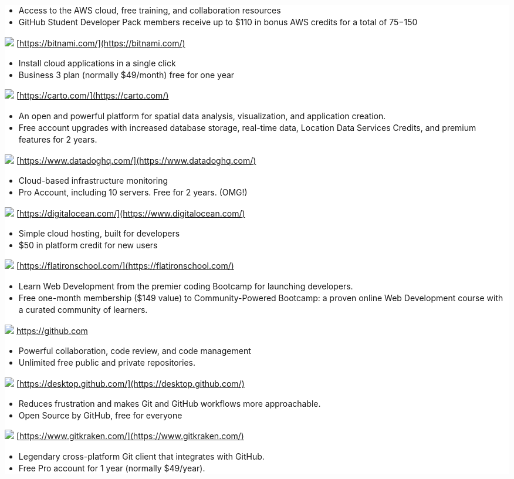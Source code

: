 * Access to the AWS cloud, free training, and collaboration resources
* GitHub Student Developer Pack members receive up to $110 in bonus AWS credits
for a total of $75-$150

![](https://cdn-images-1.medium.com/max/800/0*JPXO-cqrxacWlHuT.jpg)
<span class="figcaption_hack">[https://bitnami.com/](https://bitnami.com/)</span>

* Install cloud applications in a single click
* Business 3 plan (normally $49/month) free for one year

![](https://cdn-images-1.medium.com/max/800/0*V56yBYqWaFDsssKP.jpg)
<span class="figcaption_hack">[https://carto.com/](https://carto.com/)</span>

* An open and powerful platform for spatial data analysis, visualization, and
application creation.
* Free account upgrades with increased database storage, real-time data, Location
Data Services Credits, and premium features for 2 years.

![](https://cdn-images-1.medium.com/max/800/0*Gm1bw-ylVMrFaUQQ.jpg)
<span class="figcaption_hack">[https://www.datadoghq.com/](https://www.datadoghq.com/)</span>

* Cloud-based infrastructure monitoring
* Pro Account, including 10 servers. Free for 2 years. (OMG!)

![](https://cdn-images-1.medium.com/max/800/0*c6lJP2MKJvS5l8zE.jpg)
<span class="figcaption_hack">[https://digitalocean.com/](https://www.digitalocean.com/)</span>

* Simple cloud hosting, built for developers
* $50 in platform credit for new users

![](https://cdn-images-1.medium.com/max/800/0*74V0jQGiiTwntJTV.jpg)
<span class="figcaption_hack">[https://flatironschool.com/](https://flatironschool.com/)</span>

* Learn Web Development from the premier coding Bootcamp for launching developers.
* Free one-month membership ($149 value) to Community-Powered Bootcamp: a proven
online Web Development course with a curated community of learners.

![](https://cdn-images-1.medium.com/max/800/0*gZbzKzg6KaqND9wV.jpg)
<span class="figcaption_hack">https://github.com</span>

* Powerful collaboration, code review, and code management
* Unlimited free public and private repositories.

![](https://cdn-images-1.medium.com/max/800/0*WPlXhUZmQhnQklpR.jpg)
<span class="figcaption_hack">[https://desktop.github.com/](https://desktop.github.com/)</span>

* Reduces frustration and makes Git and GitHub workflows more approachable.
* Open Source by GitHub, free for everyone

![](https://cdn-images-1.medium.com/max/800/0*uZo1hnUbXIJnn3l5.jpg)
<span class="figcaption_hack">[https://www.gitkraken.com/](https://www.gitkraken.com/)</span>

* Legendary cross-platform Git client that integrates with GitHub.
* Free Pro account for 1 year (normally $49/year).
